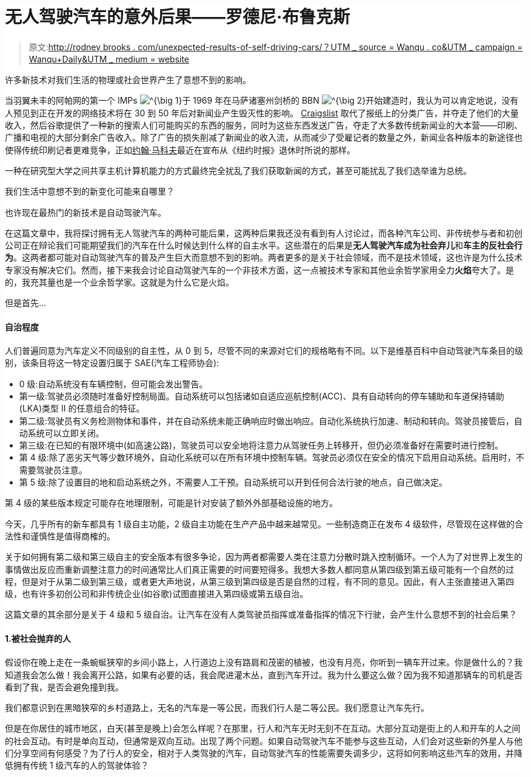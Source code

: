 # 无人驾驶汽车的意外后果——罗德尼·布鲁克斯

> 原文:[http://rodney brooks . com/unexpected-results-of-self-driving-cars/？UTM _ source = Wanqu . co&UTM _ campaign = Wanqu+Daily&UTM _ medium = website](http://rodneybrooks.com/unexpected-consequences-of-self-driving-cars/?utm_source=wanqu.co&utm_campaign=Wanqu+Daily&utm_medium=website)

许多新技术对我们生活的物理或社会世界产生了意想不到的影响。

当羽翼未丰的阿帕网的第一个 IMPs ![^{\big 1}](../Images/d26d8e4e881840cd9f39d9ee4b31e344.png "Rendered by QuickLaTeX.com")于 1969 年在马萨诸塞州剑桥的 BBN ![^{\big 2}](../Images/2ad772bfafc92be15c43099395ae66b3.png "Rendered by QuickLaTeX.com")开始建造时，我认为可以肯定地说，没有人预见到正在开发的网络技术将在 30 到 50 年后对新闻业产生毁灭性的影响。 [Craigslist](http://craigslist.org) 取代了报纸上的分类广告，并夺走了他们的大量收入，然后谷歌提供了一种新的搜索人们可能购买的东西的服务，同时为这些东西发送广告，夺走了大多数传统新闻业的大本营——印刷、广播和电视的大部分剩余广告收入。除了广告的损失削减了新闻业的收入流，从而减少了受雇记者的数量之外，新闻业各种版本的新途径也使得传统印刷记者更难竞争，正如[约翰·马科夫](https://backchannel.com/tech-journalism-just-got-worse-74d4a6763901)最近在宣布从《纽约时报》退休时所说的那样。

一种在研究型大学之间共享主机计算机能力的方式最终完全扰乱了我们获取新闻的方式，甚至可能扰乱了我们选举谁为总统。

我们生活中意想不到的新变化可能来自哪里？

也许现在最热门的新技术是自动驾驶汽车。

在这篇文章中，我将探讨拥有无人驾驶汽车的两种可能后果，这两种后果我还没有看到有人讨论过，而各种汽车公司、非传统参与者和初创公司正在辩论我们可能期望我们的汽车在什么时候达到什么样的自主水平。这些潜在的后果是**无人驾驶汽车成为社会弃儿**和**车主的反社会行为**。这两者都可能对自动驾驶汽车的普及产生巨大而意想不到的影响。两者更多的是关于社会领域，而不是技术领域，这也许是为什么技术专家没有解决它们。然而，接下来我会讨论自动驾驶汽车的一个非技术方面，这一点被技术专家和其他业余哲学家用全力**火焰**夸大了。是的，我充其量也是一个业余哲学家。这就是为什么它是火焰。

但是首先…

#### 自治程度

人们普遍同意为汽车定义不同级别的自主性，从 0 到 5，尽管不同的来源对它们的规格略有不同。以下是维基百科中自动驾驶汽车条目的级别，该条目将这一特定设置归属于 SAE(汽车工程师协会):

*   0 级:自动系统没有车辆控制，但可能会发出警告。
*   第一级:驾驶员必须随时准备好控制局面。自动系统可以包括诸如自适应巡航控制(ACC)、具有自动转向的停车辅助和车道保持辅助(LKA)类型 II 的任意组合的特征。
*   第二级:驾驶员有义务检测物体和事件，并在自动系统未能正确响应时做出响应。自动化系统执行加速、制动和转向。驾驶员接管后，自动系统可以立即关闭。
*   第三级:在已知的有限环境中(如高速公路)，驾驶员可以安全地将注意力从驾驶任务上转移开，但仍必须准备好在需要时进行控制。
*   第 4 级:除了恶劣天气等少数环境外，自动化系统可以在所有环境中控制车辆。驾驶员必须仅在安全的情况下启用自动系统。启用时，不需要驾驶员注意。
*   第 5 级:除了设置目的地和启动系统之外，不需要人工干预。自动系统可以开到任何合法行驶的地点，自己做决定。

第 4 级的某些版本规定可能存在地理限制，可能是针对安装了额外外部基础设施的地方。

今天，几乎所有的新车都具有 1 级自主功能，2 级自主功能在生产产品中越来越常见。一些制造商正在发布 4 级软件，尽管现在这样做的合法性和谨慎性是值得商榷的。

关于如何拥有第二级和第三级自主的安全版本有很多争论，因为两者都需要人类在注意力分散时跳入控制循环。一个人为了对世界上发生的事情做出反应而重新调整注意力的时间通常比人们真正需要的时间要短得多。我想大多数人都同意从第四级到第五级可能有一个自然的过程，但是对于从第二级到第三级，或者更大声地说，从第三级到第四级是否是自然的过程，有不同的意见。因此，有人主张直接进入第四级，也有许多初创公司和非传统企业(如谷歌)试图直接进入第四级或第五级自治。

这篇文章的其余部分是关于 4 级和 5 级自治。让汽车在没有人类驾驶员指挥或准备指挥的情况下行驶，会产生什么意想不到的社会后果？

#### 1.被社会抛弃的人

假设你在晚上走在一条蜿蜒狭窄的乡间小路上，人行道边上没有路肩和茂密的植被，也没有月亮，你听到一辆车开过来。你是做什么的？我知道我会怎么做！我会离开公路，如果有必要的话，我会爬进灌木丛，直到汽车开过。我为什么要这么做？因为我不知道那辆车的司机是否看到了我，是否会避免撞到我。

我们都意识到在黑暗狭窄的乡村道路上，无名的汽车是一等公民，而我们行人是二等公民。我们愿意让汽车先行。

但是在你居住的城市地区，白天(甚至是晚上)会怎么样呢？在那里，行人和汽车无时无刻不在互动。大部分互动是街上的人和开车的人之间的社会互动。有时是单向互动，但通常是双向互动。出现了两个问题。如果自动驾驶汽车不能参与这些互动，人们会对这些新的外星人与他们分享空间有何感受？为了行人的安全，相对于人类驾驶的汽车，自动驾驶汽车的性能需要失调多少，这将如何影响这些汽车的效用，并降低拥有传统 1 级汽车的人的驾驶体验？
